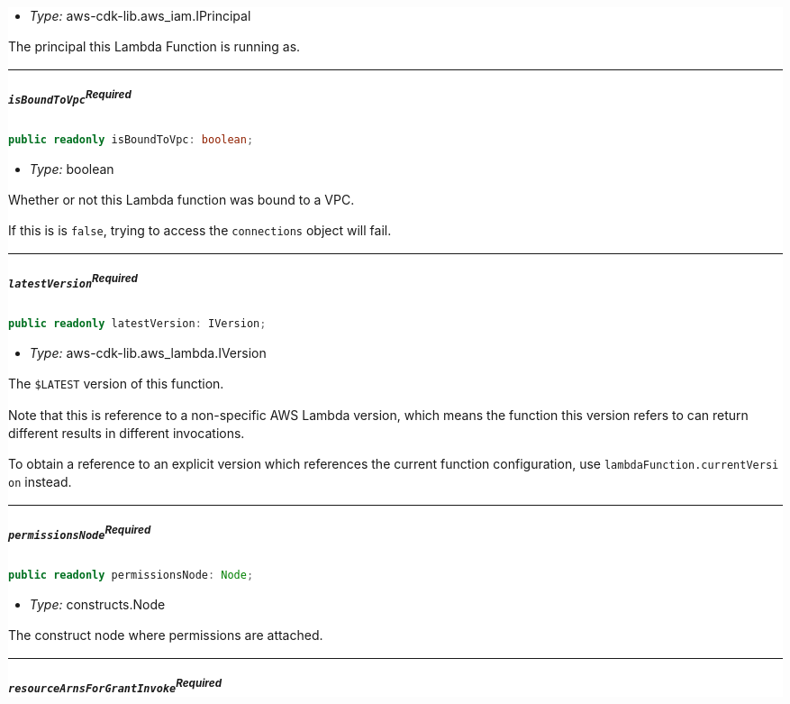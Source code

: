 - *Type:* aws-cdk-lib.aws_iam.IPrincipal

The principal this Lambda Function is running as.

---

##### `isBoundToVpc`<sup>Required</sup> <a name="isBoundToVpc" id="cdk-sops-secrets.SopsSyncProvider.property.isBoundToVpc"></a>

```typescript
public readonly isBoundToVpc: boolean;
```

- *Type:* boolean

Whether or not this Lambda function was bound to a VPC.

If this is is `false`, trying to access the `connections` object will fail.

---

##### `latestVersion`<sup>Required</sup> <a name="latestVersion" id="cdk-sops-secrets.SopsSyncProvider.property.latestVersion"></a>

```typescript
public readonly latestVersion: IVersion;
```

- *Type:* aws-cdk-lib.aws_lambda.IVersion

The `$LATEST` version of this function.

Note that this is reference to a non-specific AWS Lambda version, which
means the function this version refers to can return different results in
different invocations.

To obtain a reference to an explicit version which references the current
function configuration, use `lambdaFunction.currentVersion` instead.

---

##### `permissionsNode`<sup>Required</sup> <a name="permissionsNode" id="cdk-sops-secrets.SopsSyncProvider.property.permissionsNode"></a>

```typescript
public readonly permissionsNode: Node;
```

- *Type:* constructs.Node

The construct node where permissions are attached.

---

##### `resourceArnsForGrantInvoke`<sup>Required</sup> <a name="resourceArnsForGrantInvoke" id="cdk-sops-secrets.SopsSyncProvider.property.resourceArnsForGrantInvoke"></a>

